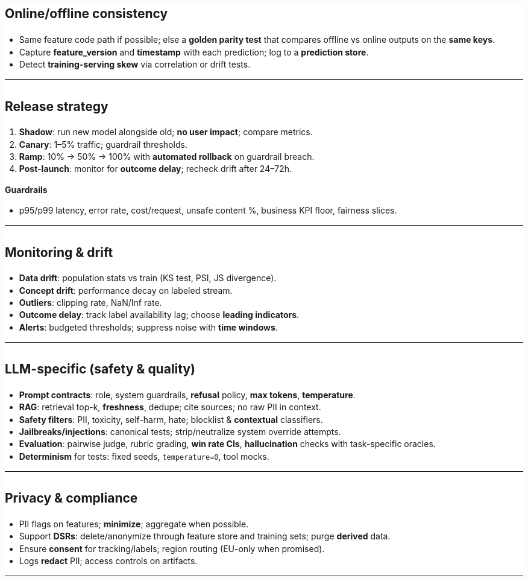 
## Online/offline consistency

- Same feature code path if possible; else a **golden parity test** that compares offline vs online outputs on the **same keys**.  
- Capture **feature_version** and **timestamp** with each prediction; log to a **prediction store**.  
- Detect **training-serving skew** via correlation or drift tests.

---

## Release strategy

1. **Shadow**: run new model alongside old; **no user impact**; compare metrics.  
2. **Canary**: 1–5% traffic; guardrail thresholds.  
3. **Ramp**: 10% → 50% → 100% with **automated rollback** on guardrail breach.  
4. **Post-launch**: monitor for **outcome delay**; recheck drift after 24–72h.

**Guardrails**  
- p95/p99 latency, error rate, cost/request, unsafe content %, business KPI floor, fairness slices.

---

## Monitoring & drift

- **Data drift**: population stats vs train (KS test, PSI, JS divergence).  
- **Concept drift**: performance decay on labeled stream.  
- **Outliers**: clipping rate, NaN/Inf rate.  
- **Outcome delay**: track label availability lag; choose **leading indicators**.  
- **Alerts**: budgeted thresholds; suppress noise with **time windows**.

---

## LLM-specific (safety & quality)

- **Prompt contracts**: role, system guardrails, **refusal** policy, **max tokens**, **temperature**.  
- **RAG**: retrieval top-k, **freshness**, dedupe; cite sources; no raw PII in context.  
- **Safety filters**: PII, toxicity, self-harm, hate; blocklist & **contextual** classifiers.  
- **Jailbreaks/injections**: canonical tests; strip/neutralize system override attempts.  
- **Evaluation**: pairwise judge, rubric grading, **win rate CIs**, **hallucination** checks with task-specific oracles.  
- **Determinism** for tests: fixed seeds, `temperature=0`, tool mocks.

---

## Privacy & compliance

- PII flags on features; **minimize**; aggregate when possible.  
- Support **DSRs**: delete/anonymize through feature store and training sets; purge **derived** data.  
- Ensure **consent** for tracking/labels; region routing (EU-only when promised).  
- Logs **redact** PII; access controls on artifacts.

---
